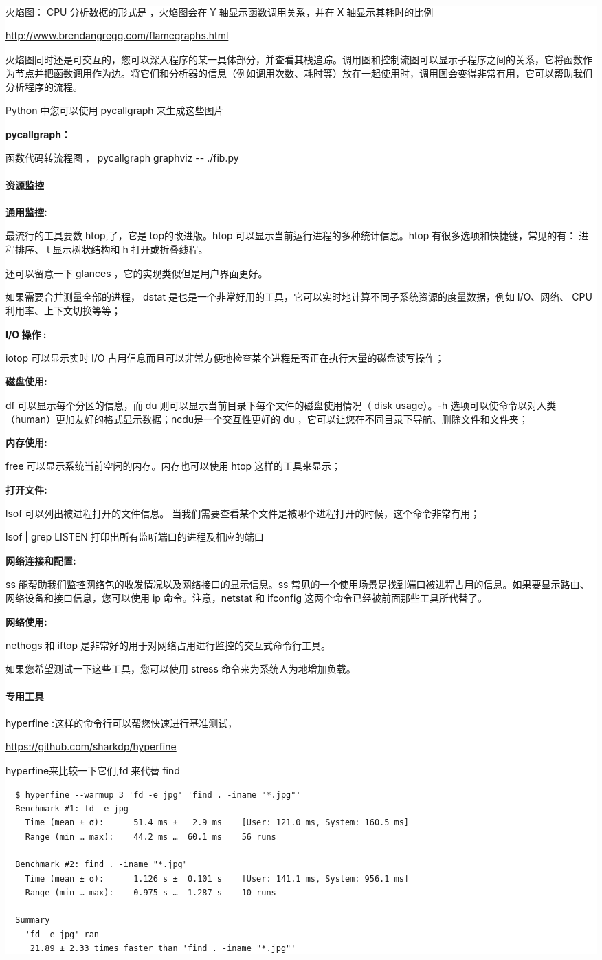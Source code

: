 火焰图： CPU 分析数据的形式是 ，火焰图会在 Y 轴显示函数调用关系，并在 X 轴显示其耗时的比例

http://www.brendangregg.com/flamegraphs.html

火焰图同时还是可交互的，您可以深入程序的某一具体部分，并查看其栈追踪。调用图和控制流图可以显示子程序之间的关系，它将函数作为节点并把函数调用作为边。将它们和分析器的信息（例如调用次数、耗时等）放在一起使用时，调用图会变得非常有用，它可以帮助我们分析程序的流程。

Python 中您可以使用 pycallgraph 来生成这些图片

**pycallgraph：** 

函数代码转流程图 ，  pycallgraph graphviz -- ./fib.py

#### 资源监控 

**通用监控:**

最流行的工具要数 htop,了，它是 top的改进版。htop 可以显示当前运行进程的多种统计信息。htop 有很多选项和快捷键，常见的有：<F6> 进程排序、 t 显示树状结构和 h 打开或折叠线程。 

还可以留意一下 glances ，它的实现类似但是用户界面更好。

如果需要合并测量全部的进程， dstat 是也是一个非常好用的工具，它可以实时地计算不同子系统资源的度量数据，例如 I/O、网络、 CPU 利用率、上下文切换等等；

**I/O 操作 :**

iotop 可以显示实时 I/O 占用信息而且可以非常方便地检查某个进程是否正在执行大量的磁盘读写操作；
  
**磁盘使用:**

df 可以显示每个分区的信息，而 du 则可以显示当前目录下每个文件的磁盘使用情况（ disk usage）。-h 选项可以使命令以对人类（human）更加友好的格式显示数据；ncdu是一个交互性更好的 du ，它可以让您在不同目录下导航、删除文件和文件夹；

**内存使用:**

free 可以显示系统当前空闲的内存。内存也可以使用 htop 这样的工具来显示；

**打开文件:**

lsof 可以列出被进程打开的文件信息。 当我们需要查看某个文件是被哪个进程打开的时候，这个命令非常有用；

lsof | grep LISTEN 打印出所有监听端口的进程及相应的端口

**网络连接和配置:**

ss 能帮助我们监控网络包的收发情况以及网络接口的显示信息。ss 常见的一个使用场景是找到端口被进程占用的信息。如果要显示路由、网络设备和接口信息，您可以使用 ip 命令。注意，netstat 和 ifconfig 这两个命令已经被前面那些工具所代替了。

**网络使用:**

nethogs 和 iftop 是非常好的用于对网络占用进行监控的交互式命令行工具。

如果您希望测试一下这些工具，您可以使用 stress 命令来为系统人为地增加负载。


#### 专用工具

hyperfine :这样的命令行可以帮您快速进行基准测试， 

https://github.com/sharkdp/hyperfine

hyperfine来比较一下它们,fd 来代替 find

      $ hyperfine --warmup 3 'fd -e jpg' 'find . -iname "*.jpg"'
      Benchmark #1: fd -e jpg
        Time (mean ± σ):      51.4 ms ±   2.9 ms    [User: 121.0 ms, System: 160.5 ms]
        Range (min … max):    44.2 ms …  60.1 ms    56 runs

      Benchmark #2: find . -iname "*.jpg"
        Time (mean ± σ):      1.126 s ±  0.101 s    [User: 141.1 ms, System: 956.1 ms]
        Range (min … max):    0.975 s …  1.287 s    10 runs

      Summary
        'fd -e jpg' ran
         21.89 ± 2.33 times faster than 'find . -iname "*.jpg"'

    
